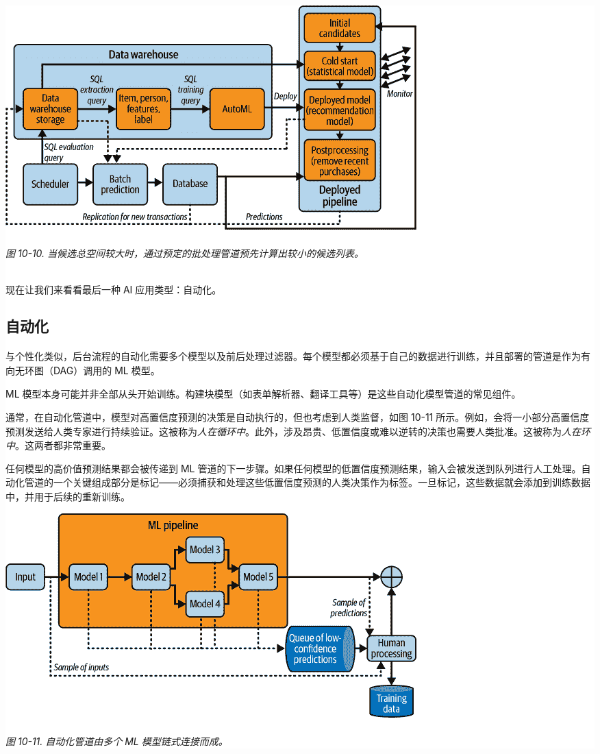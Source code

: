 ![当候选总空间较大时，通过预定的批处理管道预先计算出较小的候选列表](img/adml_1010.png)

###### 图 10-10\. 当候选总空间较大时，通过预定的批处理管道预先计算出较小的候选列表。

现在让我们来看看最后一种 AI 应用类型：自动化。

## 自动化

与个性化类似，后台流程的自动化需要多个模型以及前后处理过滤器。每个模型都必须基于自己的数据进行训练，并且部署的管道是作为有向无环图（DAG）调用的 ML 模型。

ML 模型本身可能并非全部从头开始训练。构建块模型（如表单解析器、翻译工具等）是这些自动化模型管道的常见组件。

通常，在自动化管道中，模型对高置信度预测的决策是自动执行的，但也考虑到人类监督，如图 10-11 所示。例如，会将一小部分高置信度预测发送给人类专家进行持续验证。这被称为*人在循环中*。此外，涉及昂贵、低置信度或难以逆转的决策也需要人类批准。这被称为*人在环中*。这两者都非常重要。

任何模型的高价值预测结果都会被传递到 ML 管道的下一步骤。如果任何模型的低置信度预测结果，输入会被发送到队列进行人工处理。自动化管道的一个关键组成部分是标记——必须捕获和处理这些低置信度预测的人类决策作为标签。一旦标记，这些数据就会添加到训练数据中，并用于后续的重新训练。

![自动化管道由多个 ML 模型链式连接而成](img/adml_1011.png)

###### 图 10-11\. 自动化管道由多个 ML 模型链式连接而成。
